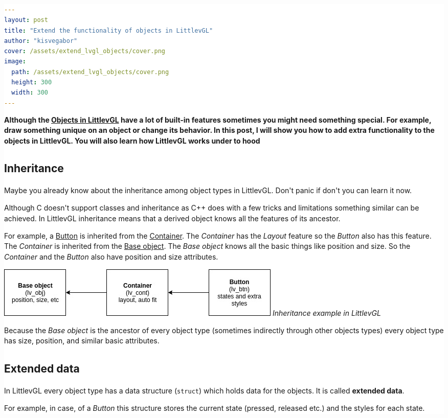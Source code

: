 ```yaml
---
layout: post
title: "Extend the functionality of objects in LittlevGL"
author: "kisvegabor"
cover: /assets/extend_lvgl_objects/cover.png
image:
  path: /assets/extend_lvgl_objects/cover.png
  height: 300
  width: 300
---
```


**Although the [Objects in LittlevGL](https://docs.littlevgl.com/#Object-types) have a lot of built-in features sometimes you might need something special. For example, draw something unique on an object or change its behavior. 
In this post, I will show you how to add extra functionality to the objects in LittlevGL. You will also learn how LittlevGL works under to hood**

## Inheritance
Maybe you already know about the inheritance among object types in LittlevGL. Don't panic if don't you can learn it now. 

Although C doesn't support classes and inheritance as C++ does with a few tricks and limitations something similar can be achieved. In LittlevGL inheritance means that a derived object knows all the features of its ancestor.

For example, a [Button](https://docs.littlevgl.com/#Button) is inherited from the [Container](https://docs.littlevgl.com/#Container). The _Container_ has the _Layout_ feature so the _Button_ also has this feature. The _Container_ is inherited from the [Base object](https://docs.littlevgl.com/#Base-object). 
The _Base object_ knows all the basic things like position and size. So the _Container_ and the _Button_ also have position and size attributes. 

![Inheritance example in LittlevGL](/assets/extend_lvgl_objects/inheritance.jpg)
_Inheritance example in LittlevGL_

Because the _Base object_ is the ancestor of every object type (sometimes indirectly through other objects types) every object type has size, position, and similar basic attributes. 

## Extended data
In LittlevGL every object type has a data structure (`struct`) which holds data for the objects. It is called **extended data**.

For example, in case, of a _Button_ this structure stores the current state (pressed, released etc.) and the styles for each state. 
